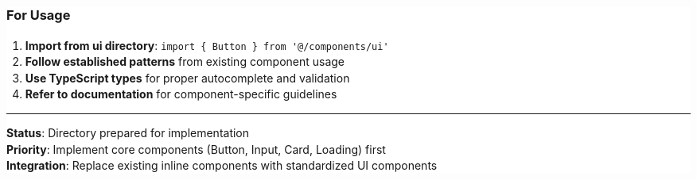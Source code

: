 ### For Usage

1. **Import from ui directory**: `import { Button } from '@/components/ui'`
2. **Follow established patterns** from existing component usage
3. **Use TypeScript types** for proper autocomplete and validation
4. **Refer to documentation** for component-specific guidelines

---

**Status**: Directory prepared for implementation  
**Priority**: Implement core components (Button, Input, Card, Loading) first  
**Integration**: Replace existing inline components with standardized UI components
